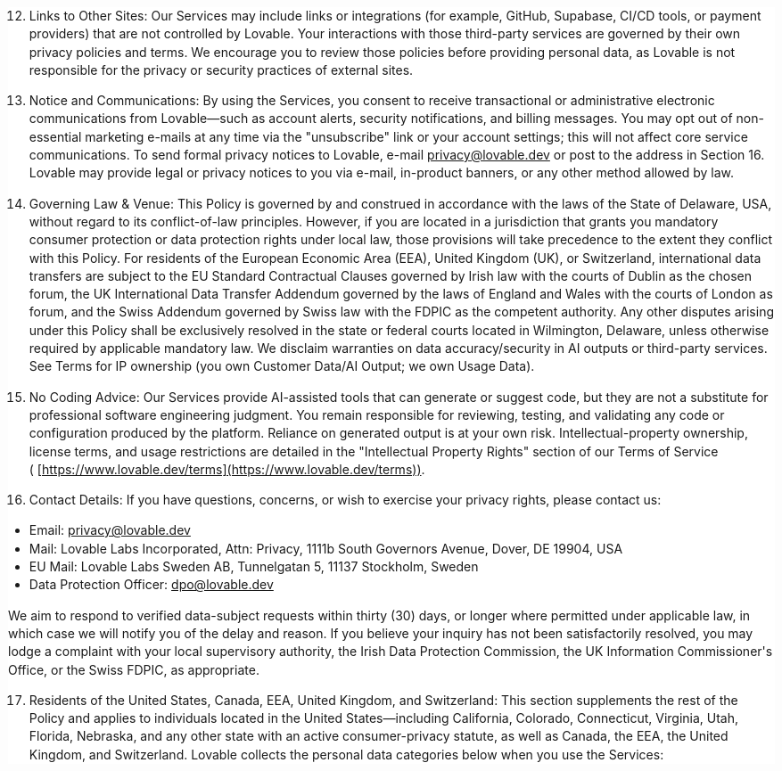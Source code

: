 12. Links to Other Sites: Our Services may include links or integrations (for example, GitHub, Supabase, CI/CD tools, or payment providers) that are not controlled by Lovable. Your interactions with those third-party services are governed by their own privacy policies and terms. We encourage you to review those policies before providing personal data, as Lovable is not responsible for the privacy or security practices of external sites.
    
13. Notice and Communications: By using the Services, you consent to receive transactional or administrative electronic communications from Lovable—such as account alerts, security notifications, and billing messages. You may opt out of non-essential marketing e-mails at any time via the "unsubscribe" link or your account settings; this will not affect core service communications. To send formal privacy notices to Lovable, e-mail [privacy@lovable.dev](mailto:privacy@lovable.dev) or post to the address in Section 16. Lovable may provide legal or privacy notices to you via e-mail, in-product banners, or any other method allowed by law.
    
14. Governing Law & Venue: This Policy is governed by and construed in accordance with the laws of the State of Delaware, USA, without regard to its conflict-of-law principles. However, if you are located in a jurisdiction that grants you mandatory consumer protection or data protection rights under local law, those provisions will take precedence to the extent they conflict with this Policy. For residents of the European Economic Area (EEA), United Kingdom (UK), or Switzerland, international data transfers are subject to the EU Standard Contractual Clauses governed by Irish law with the courts of Dublin as the chosen forum, the UK International Data Transfer Addendum governed by the laws of England and Wales with the courts of London as forum, and the Swiss Addendum governed by Swiss law with the FDPIC as the competent authority. Any other disputes arising under this Policy shall be exclusively resolved in the state or federal courts located in Wilmington, Delaware, unless otherwise required by applicable mandatory law. We disclaim warranties on data accuracy/security in AI outputs or third-party services. See Terms for IP ownership (you own Customer Data/AI Output; we own Usage Data).
    
15. No Coding Advice: Our Services provide AI-assisted tools that can generate or suggest code, but they are not a substitute for professional software engineering judgment. You remain responsible for reviewing, testing, and validating any code or configuration produced by the platform. Reliance on generated output is at your own risk. Intellectual-property ownership, license terms, and usage restrictions are detailed in the "Intellectual Property Rights" section of our Terms of Service ( [https://www.lovable.dev/terms](https://www.lovable.dev/terms)).
    
16. Contact Details: If you have questions, concerns, or wish to exercise your privacy rights, please contact us:
    

* Email: [privacy@lovable.dev](mailto:privacy@lovable.dev)
* Mail: Lovable Labs Incorporated, Attn: Privacy, 1111b South Governors Avenue, Dover, DE 19904, USA
* EU Mail: Lovable Labs Sweden AB, Tunnelgatan 5, 11137 Stockholm, Sweden
* Data Protection Officer: [dpo@lovable.dev](mailto:dpo@lovable.dev)

We aim to respond to verified data-subject requests within thirty (30) days, or longer where permitted under applicable law, in which case we will notify you of the delay and reason. If you believe your inquiry has not been satisfactorily resolved, you may lodge a complaint with your local supervisory authority, the Irish Data Protection Commission, the UK Information Commissioner's Office, or the Swiss FDPIC, as appropriate.

17. Residents of the United States, Canada, EEA, United Kingdom, and Switzerland: This section supplements the rest of the Policy and applies to individuals located in the United States—including California, Colorado, Connecticut, Virginia, Utah, Florida, Nebraska, and any other state with an active consumer-privacy statute, as well as Canada, the EEA, the United Kingdom, and Switzerland. Lovable collects the personal data categories below when you use the Services:
